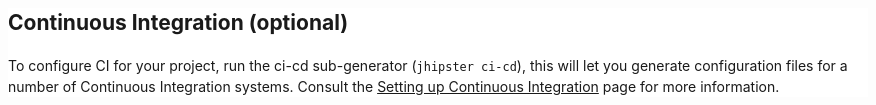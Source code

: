 ## Continuous Integration (optional)

To configure CI for your project, run the ci-cd sub-generator (`jhipster ci-cd`), this will let you generate configuration files for a number of Continuous Integration systems. Consult the [Setting up Continuous Integration][] page for more information.

[jhipster homepage and latest documentation]: https://www.jhipster.tech
[jhipster 7.9.4 archive]: https://www.jhipster.tech/documentation-archive/v7.9.4
[using jhipster in development]: https://www.jhipster.tech/documentation-archive/v7.9.4/development/
[using docker and docker-compose]: https://www.jhipster.tech/documentation-archive/v7.9.4/docker-compose
[using jhipster in production]: https://www.jhipster.tech/documentation-archive/v7.9.4/production/
[running tests page]: https://www.jhipster.tech/documentation-archive/v7.9.4/running-tests/
[code quality page]: https://www.jhipster.tech/documentation-archive/v7.9.4/code-quality/
[setting up continuous integration]: https://www.jhipster.tech/documentation-archive/v7.9.4/setting-up-ci/
[node.js]: https://nodejs.org/
[npm]: https://www.npmjs.com/
[webpack]: https://webpack.github.io/
[browsersync]: https://www.browsersync.io/
[jest]: https://facebook.github.io/jest/
[leaflet]: https://leafletjs.com/
[definitelytyped]: https://definitelytyped.org/
[angular cli]: https://cli.angular.io/
